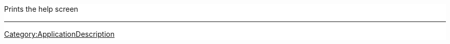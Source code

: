 <td><p>Prints the help screen</p></td>
</tr>
<tr class="odd">
<td></td>
<td></td>
</tr>
</tbody>
</table>

-----

[Category:ApplicationDescription](Category:ApplicationDescription.md)